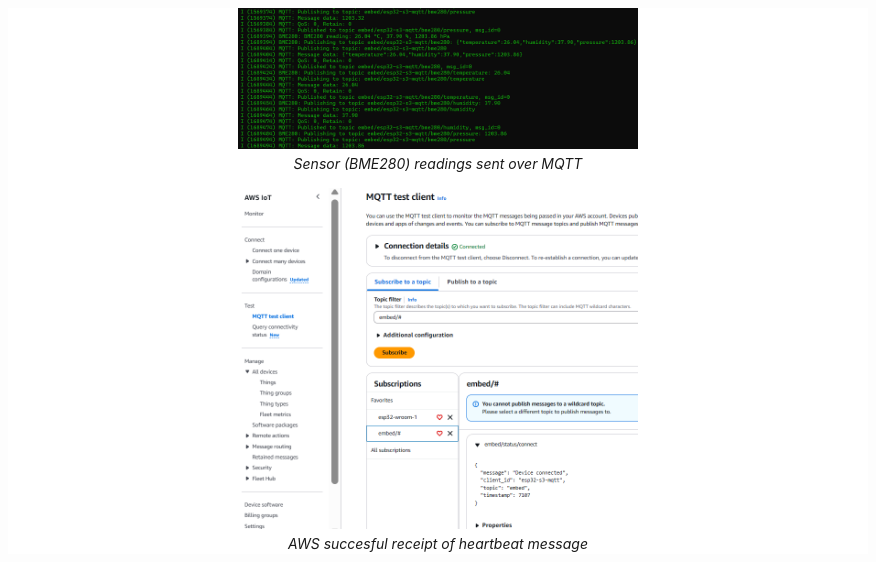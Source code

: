 <p align="center">
  <img src="images/mqtt_pub.png" width="400">
  <br>
  <em>Sensor (BME280) readings sent over MQTT</em>
</p>

<p align="center">
  <img src="images/aws-iot-conn.png" width="400">
  <br>
  <em>AWS succesful receipt of heartbeat message</em>
</p>

